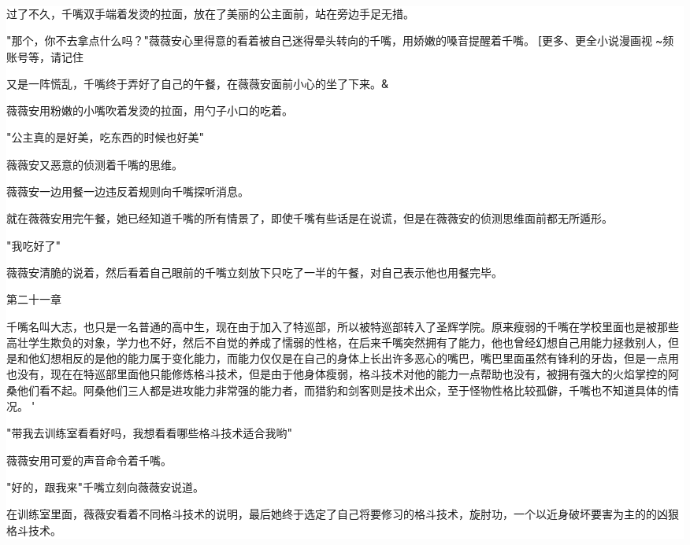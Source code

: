 



过了不久，千嘴双手端着发烫的拉面，放在了美丽的公主面前，站在旁边手足无措。





"那个，你不去拿点什么吗？"薇薇安心里得意的看着被自己迷得晕头转向的千嘴，用娇嫩的嗓音提醒着千嘴。 [更多、更全小说漫画视 ~频账号等，请记住



又是一阵慌乱，千嘴终于弄好了自己的午餐，在薇薇安面前小心的坐了下来。&



薇薇安用粉嫩的小嘴吹着发烫的拉面，用勺子小口的吃着。





"公主真的是好美，吃东西的时候也好美"

薇薇安又恶意的侦测着千嘴的思维。





薇薇安一边用餐一边违反着规则向千嘴探听消息。





就在薇薇安用完午餐，她已经知道千嘴的所有情景了，即使千嘴有些话是在说谎，但是在薇薇安的侦测思维面前都无所遁形。





"我吃好了"

薇薇安清脆的说着，然后看着自己眼前的千嘴立刻放下只吃了一半的午餐，对自己表示他也用餐完毕。



第二十一章



千嘴名叫大志，也只是一名普通的高中生，现在由于加入了特巡部，所以被特巡部转入了圣辉学院。原来瘦弱的千嘴在学校里面也是被那些高壮学生欺负的对象，学力也不好，然后不自觉的养成了懦弱的性格，在后来千嘴突然拥有了能力，他也曾经幻想自己用能力拯救别人，但是和他幻想相反的是他的能力属于变化能力，而能力仅仅是在自己的身体上长出许多恶心的嘴巴，嘴巴里面虽然有锋利的牙齿，但是一点用也没有，现在在特巡部里面他只能修炼格斗技术，但是由于他身体瘦弱，格斗技术对他的能力一点帮助也没有，被拥有强大的火焰掌控的阿桑他们看不起。阿桑他们三人都是进攻能力非常强的能力者，而猎豹和剑客则是技术出众，至于怪物性格比较孤僻，千嘴也不知道具体的情况。 '



"带我去训练室看看好吗，我想看看哪些格斗技术适合我哟"

薇薇安用可爱的声音命令着千嘴。





"好的，跟我来"千嘴立刻向薇薇安说道。





在训练室里面，薇薇安看着不同格斗技术的说明，最后她终于选定了自己将要修习的格斗技术，旋肘功，一个以近身破坏要害为主的的凶狠格斗技术。
